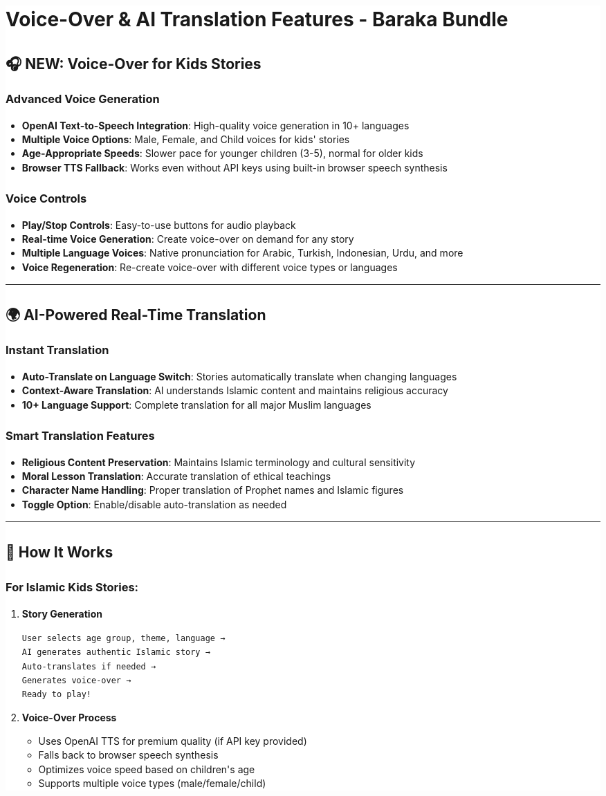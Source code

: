 # Voice-Over & AI Translation Features - Baraka Bundle

## 🎧 **NEW: Voice-Over for Kids Stories**

### Advanced Voice Generation
- **OpenAI Text-to-Speech Integration**: High-quality voice generation in 10+ languages
- **Multiple Voice Options**: Male, Female, and Child voices for kids' stories
- **Age-Appropriate Speeds**: Slower pace for younger children (3-5), normal for older kids
- **Browser TTS Fallback**: Works even without API keys using built-in browser speech synthesis

### Voice Controls
- **Play/Stop Controls**: Easy-to-use buttons for audio playback
- **Real-time Voice Generation**: Create voice-over on demand for any story
- **Multiple Language Voices**: Native pronunciation for Arabic, Turkish, Indonesian, Urdu, and more
- **Voice Regeneration**: Re-create voice-over with different voice types or languages

---

## 🌍 **AI-Powered Real-Time Translation**

### Instant Translation
- **Auto-Translate on Language Switch**: Stories automatically translate when changing languages
- **Context-Aware Translation**: AI understands Islamic content and maintains religious accuracy
- **10+ Language Support**: Complete translation for all major Muslim languages

### Smart Translation Features
- **Religious Content Preservation**: Maintains Islamic terminology and cultural sensitivity
- **Moral Lesson Translation**: Accurate translation of ethical teachings
- **Character Name Handling**: Proper translation of Prophet names and Islamic figures
- **Toggle Option**: Enable/disable auto-translation as needed

---

## 🎯 **How It Works**

### For Islamic Kids Stories:

1. **Story Generation**
   ```
   User selects age group, theme, language → 
   AI generates authentic Islamic story → 
   Auto-translates if needed → 
   Generates voice-over → 
   Ready to play!
   ```

2. **Voice-Over Process**
   - Uses OpenAI TTS for premium quality (if API key provided)
   - Falls back to browser speech synthesis
   - Optimizes voice speed based on children's age
   - Supports multiple voice types (male/female/child)
